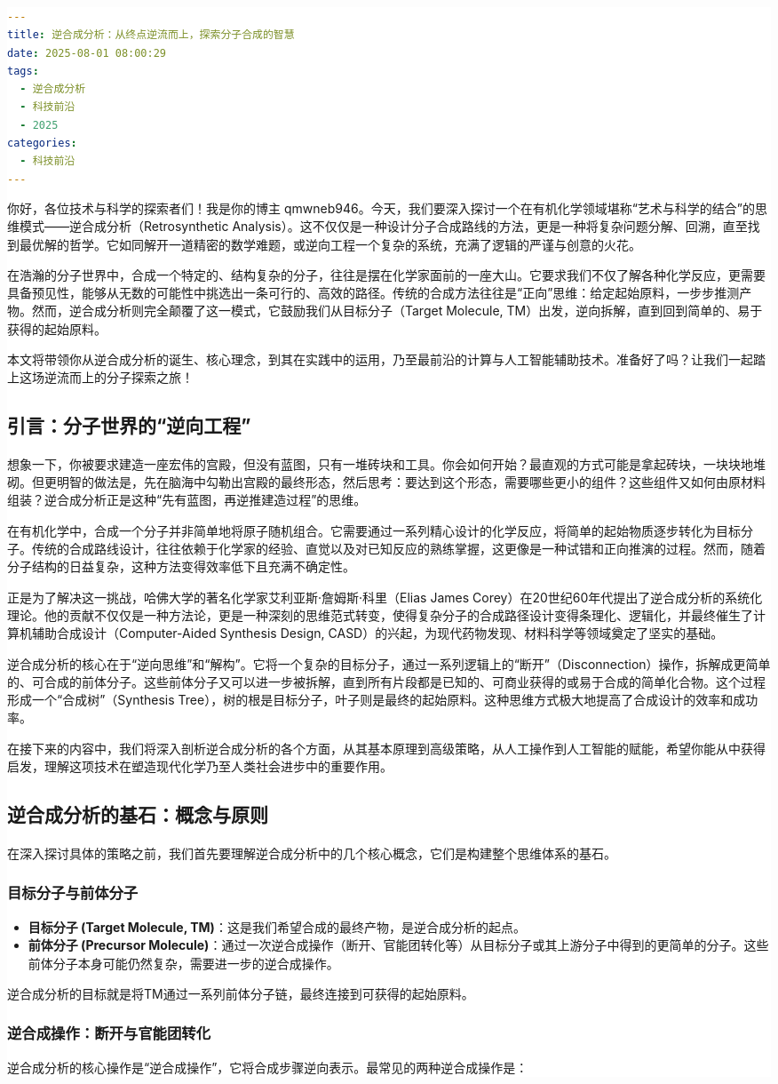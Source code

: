```yaml
---
title: 逆合成分析：从终点逆流而上，探索分子合成的智慧
date: 2025-08-01 08:00:29
tags:
  - 逆合成分析
  - 科技前沿
  - 2025
categories:
  - 科技前沿
---
```


你好，各位技术与科学的探索者们！我是你的博主 qmwneb946。今天，我们要深入探讨一个在有机化学领域堪称“艺术与科学的结合”的思维模式——逆合成分析（Retrosynthetic Analysis）。这不仅仅是一种设计分子合成路线的方法，更是一种将复杂问题分解、回溯，直至找到最优解的哲学。它如同解开一道精密的数学难题，或逆向工程一个复杂的系统，充满了逻辑的严谨与创意的火花。

在浩瀚的分子世界中，合成一个特定的、结构复杂的分子，往往是摆在化学家面前的一座大山。它要求我们不仅了解各种化学反应，更需要具备预见性，能够从无数的可能性中挑选出一条可行的、高效的路径。传统的合成方法往往是“正向”思维：给定起始原料，一步步推测产物。然而，逆合成分析则完全颠覆了这一模式，它鼓励我们从目标分子（Target Molecule, TM）出发，逆向拆解，直到回到简单的、易于获得的起始原料。

本文将带领你从逆合成分析的诞生、核心理念，到其在实践中的运用，乃至最前沿的计算与人工智能辅助技术。准备好了吗？让我们一起踏上这场逆流而上的分子探索之旅！

## 引言：分子世界的“逆向工程”

想象一下，你被要求建造一座宏伟的宫殿，但没有蓝图，只有一堆砖块和工具。你会如何开始？最直观的方式可能是拿起砖块，一块块地堆砌。但更明智的做法是，先在脑海中勾勒出宫殿的最终形态，然后思考：要达到这个形态，需要哪些更小的组件？这些组件又如何由原材料组装？逆合成分析正是这种“先有蓝图，再逆推建造过程”的思维。

在有机化学中，合成一个分子并非简单地将原子随机组合。它需要通过一系列精心设计的化学反应，将简单的起始物质逐步转化为目标分子。传统的合成路线设计，往往依赖于化学家的经验、直觉以及对已知反应的熟练掌握，这更像是一种试错和正向推演的过程。然而，随着分子结构的日益复杂，这种方法变得效率低下且充满不确定性。

正是为了解决这一挑战，哈佛大学的著名化学家艾利亚斯·詹姆斯·科里（Elias James Corey）在20世纪60年代提出了逆合成分析的系统化理论。他的贡献不仅仅是一种方法论，更是一种深刻的思维范式转变，使得复杂分子的合成路径设计变得条理化、逻辑化，并最终催生了计算机辅助合成设计（Computer-Aided Synthesis Design, CASD）的兴起，为现代药物发现、材料科学等领域奠定了坚实的基础。

逆合成分析的核心在于“逆向思维”和“解构”。它将一个复杂的目标分子，通过一系列逻辑上的“断开”（Disconnection）操作，拆解成更简单的、可合成的前体分子。这些前体分子又可以进一步被拆解，直到所有片段都是已知的、可商业获得的或易于合成的简单化合物。这个过程形成一个“合成树”（Synthesis Tree），树的根是目标分子，叶子则是最终的起始原料。这种思维方式极大地提高了合成设计的效率和成功率。

在接下来的内容中，我们将深入剖析逆合成分析的各个方面，从其基本原理到高级策略，从人工操作到人工智能的赋能，希望你能从中获得启发，理解这项技术在塑造现代化学乃至人类社会进步中的重要作用。

## 逆合成分析的基石：概念与原则

在深入探讨具体的策略之前，我们首先要理解逆合成分析中的几个核心概念，它们是构建整个思维体系的基石。

### 目标分子与前体分子

*   **目标分子 (Target Molecule, TM)**：这是我们希望合成的最终产物，是逆合成分析的起点。
*   **前体分子 (Precursor Molecule)**：通过一次逆合成操作（断开、官能团转化等）从目标分子或其上游分子中得到的更简单的分子。这些前体分子本身可能仍然复杂，需要进一步的逆合成操作。

逆合成分析的目标就是将TM通过一系列前体分子链，最终连接到可获得的起始原料。

### 逆合成操作：断开与官能团转化

逆合成分析的核心操作是“逆合成操作”，它将合成步骤逆向表示。最常见的两种逆合成操作是：
